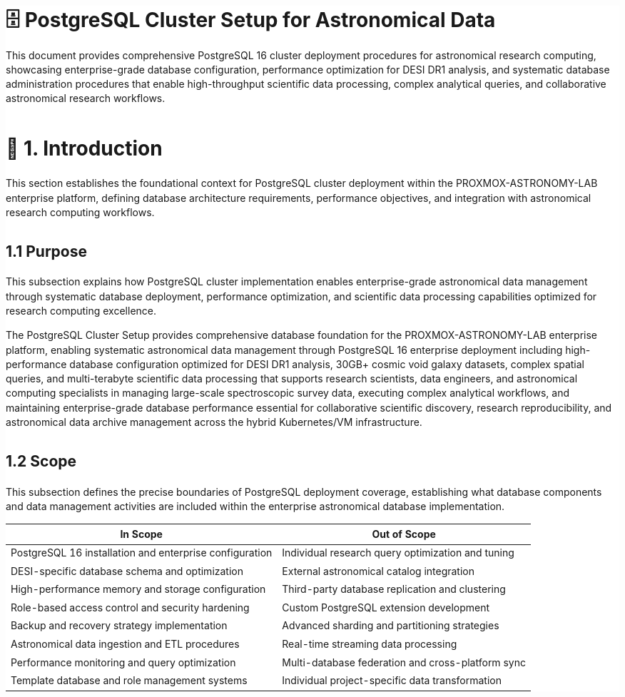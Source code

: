 

# 🗄️ **PostgreSQL Cluster Setup for Astronomical Data**

This document provides comprehensive PostgreSQL 16 cluster deployment procedures for astronomical research computing, showcasing enterprise-grade database configuration, performance optimization for DESI DR1 analysis, and systematic database administration procedures that enable high-throughput scientific data processing, complex analytical queries, and collaborative astronomical research workflows.

# 🎯 **1. Introduction**

This section establishes the foundational context for PostgreSQL cluster deployment within the PROXMOX-ASTRONOMY-LAB enterprise platform, defining database architecture requirements, performance objectives, and integration with astronomical research computing workflows.

## **1.1 Purpose**

This subsection explains how PostgreSQL cluster implementation enables enterprise-grade astronomical data management through systematic database deployment, performance optimization, and scientific data processing capabilities optimized for research computing excellence.

The PostgreSQL Cluster Setup provides comprehensive database foundation for the PROXMOX-ASTRONOMY-LAB enterprise platform, enabling systematic astronomical data management through PostgreSQL 16 enterprise deployment including high-performance database configuration optimized for DESI DR1 analysis, 30GB+ cosmic void galaxy datasets, complex spatial queries, and multi-terabyte scientific data processing that supports research scientists, data engineers, and astronomical computing specialists in managing large-scale spectroscopic survey data, executing complex analytical workflows, and maintaining enterprise-grade database performance essential for collaborative scientific discovery, research reproducibility, and astronomical data archive management across the hybrid Kubernetes/VM infrastructure.

## **1.2 Scope**

This subsection defines the precise boundaries of PostgreSQL deployment coverage, establishing what database components and data management activities are included within the enterprise astronomical database implementation.

| **In Scope** | **Out of Scope** |
|--------------|------------------|
| PostgreSQL 16 installation and enterprise configuration | Individual research query optimization and tuning |
| DESI-specific database schema and optimization | External astronomical catalog integration |
| High-performance memory and storage configuration | Third-party database replication and clustering |
| Role-based access control and security hardening | Custom PostgreSQL extension development |
| Backup and recovery strategy implementation | Advanced sharding and partitioning strategies |
| Astronomical data ingestion and ETL procedures | Real-time streaming data processing |
| Performance monitoring and query optimization | Multi-database federation and cross-platform sync |
| Template database and role management systems | Individual project-specific data transformation |
